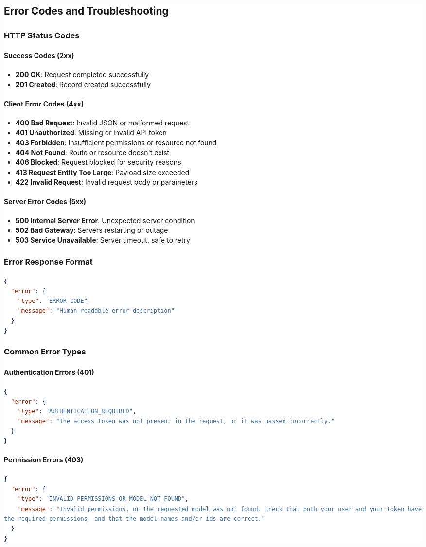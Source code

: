 ## Error Codes and Troubleshooting

### HTTP Status Codes

#### Success Codes (2xx)
- **200 OK**: Request completed successfully
- **201 Created**: Record created successfully

#### Client Error Codes (4xx)
- **400 Bad Request**: Invalid JSON or malformed request
- **401 Unauthorized**: Missing or invalid API token
- **403 Forbidden**: Insufficient permissions or resource not found
- **404 Not Found**: Route or resource doesn't exist
- **406 Blocked**: Request blocked for security reasons
- **413 Request Entity Too Large**: Payload size exceeded
- **422 Invalid Request**: Invalid request body or parameters

#### Server Error Codes (5xx)
- **500 Internal Server Error**: Unexpected server condition
- **502 Bad Gateway**: Servers restarting or outage
- **503 Service Unavailable**: Server timeout, safe to retry

### Error Response Format
```json
{
  "error": {
    "type": "ERROR_CODE",
    "message": "Human-readable error description"
  }
}
```

### Common Error Types

#### Authentication Errors (401)
```json
{
  "error": {
    "type": "AUTHENTICATION_REQUIRED",
    "message": "The access token was not present in the request, or it was passed incorrectly."
  }
}
```

#### Permission Errors (403)
```json
{
  "error": {
    "type": "INVALID_PERMISSIONS_OR_MODEL_NOT_FOUND",
    "message": "Invalid permissions, or the requested model was not found. Check that both your user and your token have the required permissions, and that the model names and/or ids are correct."
  }
}
```
